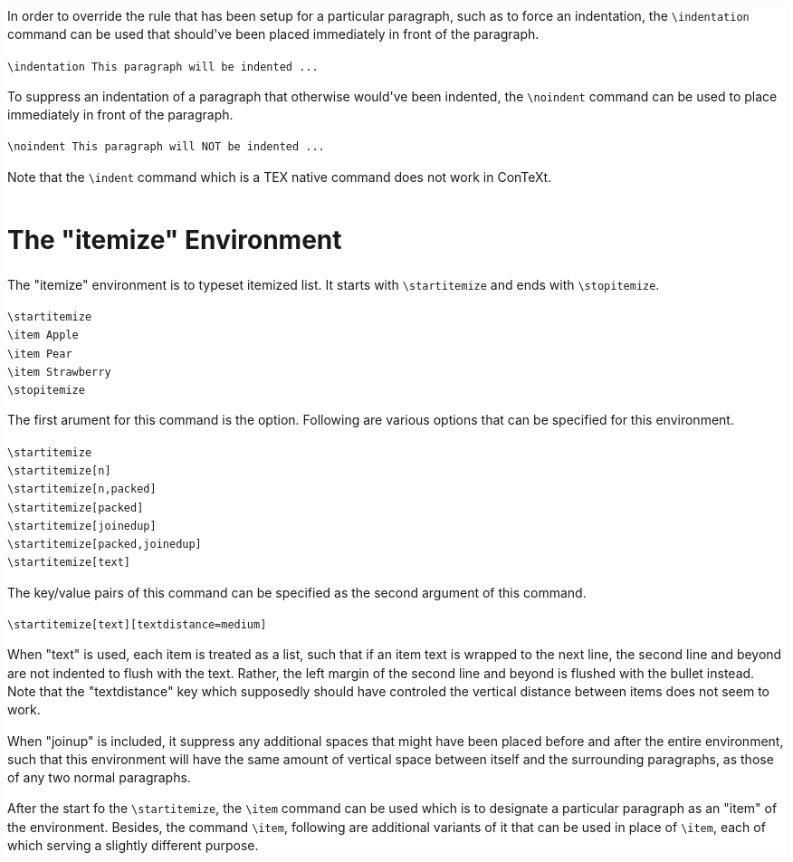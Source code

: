 In order to override the rule that has been setup for a particular paragraph, such
as to force an indentation, the ``\indentation`` command can be used that should've
been placed immediately in front of the paragraph.

    \indentation This paragraph will be indented ...

To suppress an indentation of a paragraph that otherwise would've been indented,
the ``\noindent`` command can be used to place immediately in front of the paragraph.

    \noindent This paragraph will NOT be indented ...

Note that the ``\indent`` command which is a TEX native command does not work
in ConTeXt.

# The "itemize" Environment

The "itemize" environment is to typeset itemized list. It starts with ``\startitemize``
and ends with ``\stopitemize``. 

    \startitemize
    \item Apple
    \item Pear 
    \item Strawberry
    \stopitemize

The first arument for this command is the option.  Following are various
options that can be specified for this environment.

    \startitemize
    \startitemize[n]
    \startitemize[n,packed]
    \startitemize[packed]
    \startitemize[joinedup]
    \startitemize[packed,joinedup]
    \startitemize[text]

The key/value pairs of this command can be specified as the second argument
of this command.

    \startitemize[text][textdistance=medium]

When "text" is used, each item is treated as a list, such that if an item text
is wrapped to the next line, the second line and beyond are not indented to
flush with the text. Rather, the left margin of the second line and beyond is
flushed with the bullet instead.  Note that the "textdistance" key which
supposedly should have controled the vertical distance between items does not
seem to work.

When "joinup" is included, it suppress any additional spaces that might have
been placed before and after the entire environment, such that this environment
will have the same amount of vertical space between itself and the surrounding
paragraphs, as those of any two normal paragraphs.

After the start fo the ``\startitemize``, the ``\item`` command can be used which 
is to designate a particular paragraph as an "item" of the environment. Besides,
the command ``\item``, following are additional variants of it that can be used 
in place of ``\item``, each of which serving a slightly different purpose.
